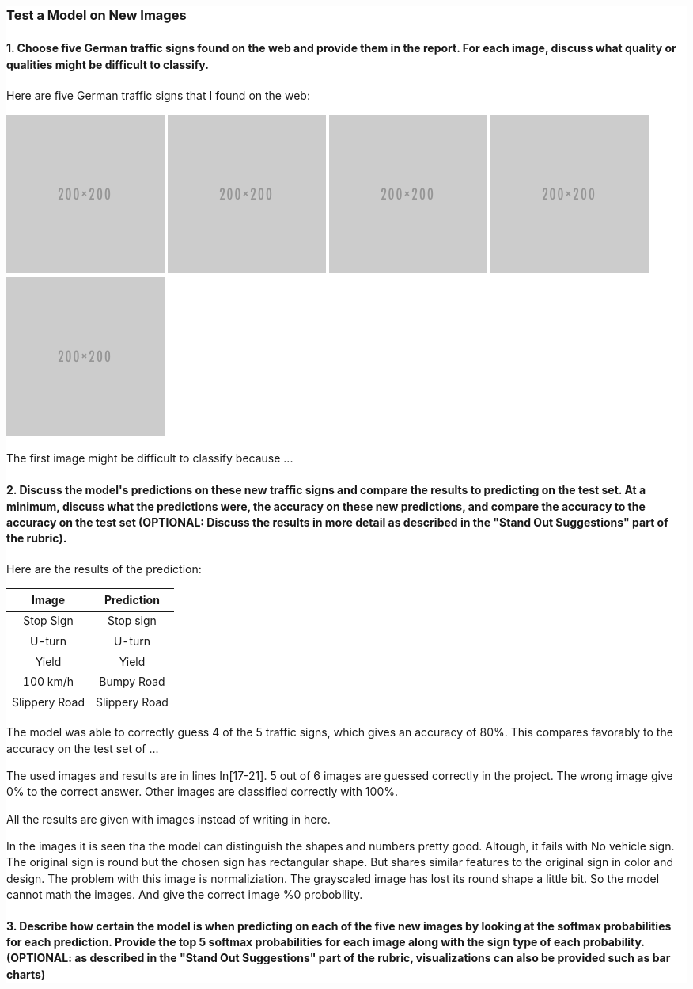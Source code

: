 
### Test a Model on New Images

#### 1. Choose five German traffic signs found on the web and provide them in the report. For each image, discuss what quality or qualities might be difficult to classify.

Here are five German traffic signs that I found on the web:

![alt text][image4] ![alt text][image5] ![alt text][image6] 
![alt text][image7] ![alt text][image8]

The first image might be difficult to classify because ...

#### 2. Discuss the model's predictions on these new traffic signs and compare the results to predicting on the test set. At a minimum, discuss what the predictions were, the accuracy on these new predictions, and compare the accuracy to the accuracy on the test set (OPTIONAL: Discuss the results in more detail as described in the "Stand Out Suggestions" part of the rubric).

Here are the results of the prediction:

| Image			        |     Prediction	        					| 
|:---------------------:|:---------------------------------------------:| 
| Stop Sign      		| Stop sign   									| 
| U-turn     			| U-turn 										|
| Yield					| Yield											|
| 100 km/h	      		| Bumpy Road					 				|
| Slippery Road			| Slippery Road      							|


The model was able to correctly guess 4 of the 5 traffic signs, which gives an accuracy of 80%. This compares favorably to the accuracy on the test set of ...


The used images and results are in lines In[17-21]. 5 out of 6 images are guessed correctly in the project. The wrong image give 0% to the correct answer. Other images are classified correctly with 100%.

All the results are given with images instead of writing in here.

In the images it is seen tha the model can distinguish the shapes and numbers pretty good. Altough, it fails with No vehicle sign. The original sign is round but the chosen sign has rectangular shape. But shares similar features to the original sign in color and design. The problem with this image is normaliziation. The grayscaled image has lost its round shape a little bit. So the model cannot math the images. And give the correct image %0 probobility.


#### 3. Describe how certain the model is when predicting on each of the five new images by looking at the softmax probabilities for each prediction. Provide the top 5 softmax probabilities for each image along with the sign type of each probability. (OPTIONAL: as described in the "Stand Out Suggestions" part of the rubric, visualizations can also be provided such as bar charts)


[//]: # (Image References)
[image1]: ./examples/visualization.jpg "Visualization"
[image2]: ./examples/grayscale.jpg "Grayscaling"
[image3]: ./examples/random_noise.jpg "Random Noise"
[image4]: ./examples/placeholder.png "Traffic Sign 1"
[image5]: ./examples/placeholder.png "Traffic Sign 2"
[image6]: ./examples/placeholder.png "Traffic Sign 3"
[image7]: ./examples/placeholder.png "Traffic Sign 4"
[image8]: ./examples/placeholder.png "Traffic Sign 5"